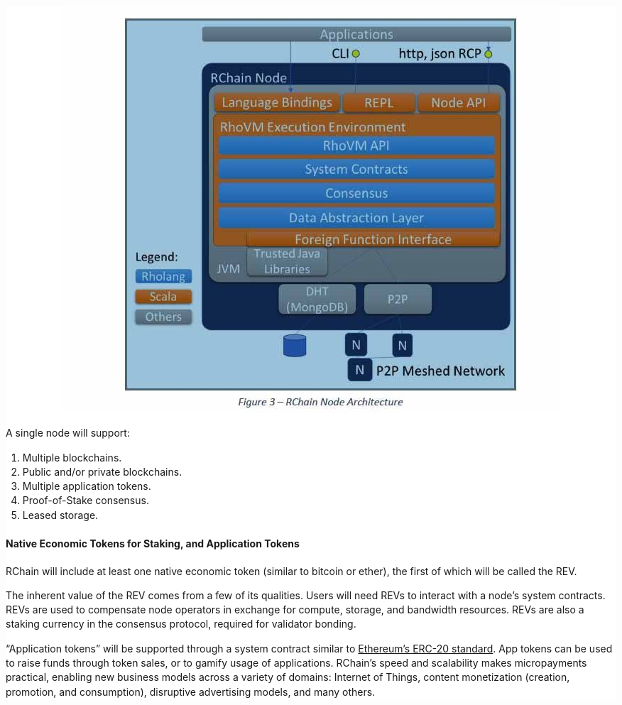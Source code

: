 <center><img src="/images/rchain-101.jpg" alt="rchain coin"></center>

A single node will support:
<ol>
<li>Multiple blockchains.</li>
<li>Public and/or private blockchains.</li>
<li>Multiple application tokens.</li>
<li>Proof-of-Stake consensus.</li>
<li>Leased storage.</li>
</ol>

<h4>Native Economic Tokens for Staking, and Application Tokens</h4>

<p>RChain will include at least one native economic token (similar to bitcoin or ether), the first of which will be called the REV.</p>

<p>The inherent value of the REV comes from a few of its qualities. Users will need REVs to interact with a node’s system contracts. REVs are used to compensate node operators in exchange for compute, storage, and bandwidth resources. REVs are also a staking currency in the consensus protocol, required for validator bonding.</p>

<p>“Application tokens” will be supported through a system contract similar to <a href="/video-hard-fork-defined/">Ethereum’s ERC-20 standard</a>. App tokens can be used to raise funds through token sales, or to gamify usage of applications. RChain’s speed and scalability makes micropayments practical, enabling new business models across a variety of domains: Internet of Things, content monetization (creation, promotion, and consumption), disruptive advertising models, and many others.</p>
